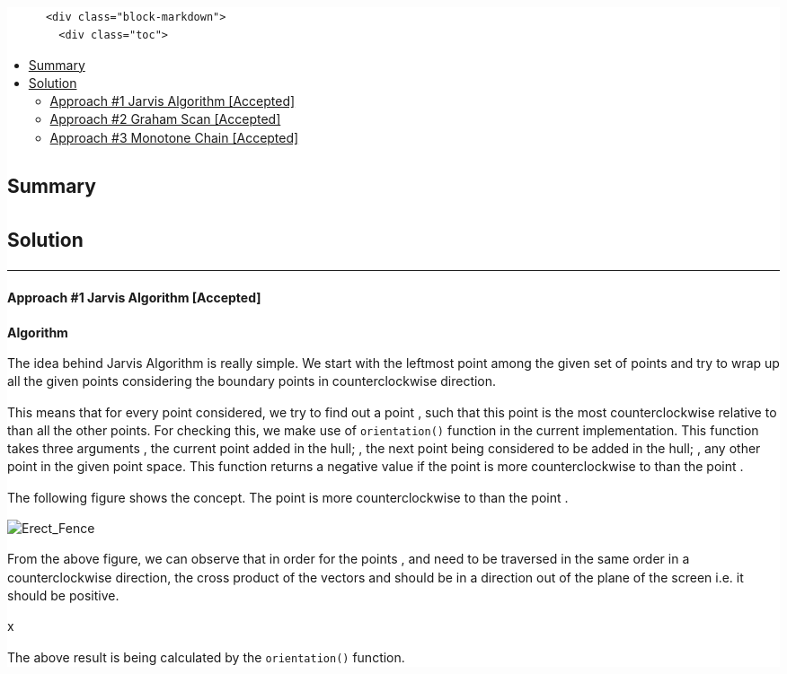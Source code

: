 <div class="article-body">
        
          <div class="block-markdown">
            <div class="toc">
<ul>
<li><a href="#summary">Summary</a></li>
<li><a href="#solution">Solution</a><ul>
<li><a href="#approach-1-jarvis-algorithm-accepted">Approach #1 Jarvis Algorithm [Accepted]</a></li>
<li><a href="#approach-2-graham-scan-accepted">Approach #2 Graham Scan [Accepted]</a></li>
<li><a href="#approach-3-monotone-chain-accepted">Approach #3 Monotone Chain [Accepted]</a></li>
</ul>
</li>
</ul>
</div>
<h2 id="summary">Summary</h2>
<h2 id="solution">Solution</h2>
<hr>
<h4 id="approach-1-jarvis-algorithm-accepted">Approach #1 Jarvis Algorithm [Accepted]</h4>
<p><strong>Algorithm</strong></p>
<p>The idea behind Jarvis Algorithm is really simple. We start with the leftmost point among the given set of points and try to wrap up all the given points considering the boundary points in counterclockwise direction. </p>
<p>This means that for every point <script type="math/tex; mode=display">p</script> considered, we try to find out a point <script type="math/tex; mode=display">q</script>, such that this point <script type="math/tex; mode=display">q</script> is the most counterclockwise relative to <script type="math/tex; mode=display">p</script> than all the other points. For checking this, we make use of <code>orientation()</code> function in the current implementation. This function takes three arguments <script type="math/tex; mode=display">p</script>, the current point added in the hull; <script type="math/tex; mode=display">q</script>, the next point being considered to be added in the hull; <script type="math/tex; mode=display">r</script>, any other point in the given point space. This function returns a negative value if the point <script type="math/tex; mode=display">q</script> is more counterclockwise to <script type="math/tex; mode=display">p</script> than the point <script type="math/tex; mode=display">r</script>. </p>
<p>The following figure shows the concept. The point <script type="math/tex; mode=display">q</script> is more counterclockwise to <script type="math/tex; mode=display">p</script> than the point <script type="math/tex; mode=display">r</script>. </p>
<p><img alt="Erect_Fence" src="../Figures/587_Erect_Fence_Jarvis.PNG"></p>
<p>From the above figure, we can observe that in order for the points <script type="math/tex; mode=display">p</script>, <script type="math/tex; mode=display">q</script> and <script type="math/tex; mode=display">r</script> need to be traversed in the same order in a counterclockwise direction, the cross product of the vectors <script type="math/tex; mode=display">\vec{pq}</script> and <script type="math/tex; mode=display">\vec{qr}</script> should be in a direction out of the plane of the screen i.e. it should be positive.</p>
<p>
<script type="math/tex; mode=display">\vec{pq} </script>x<script type="math/tex; mode=display"> \vec{qr} > 0</script>
</p>
<p>
<script type="math/tex; mode=display">\begin{vmatrix} (q_x-p_x) & (q_y-p_y) \\ (r_x-q_x) & (r_y-p_y) \end{vmatrix} > 0</script>
</p>
<p>
<script type="math/tex; mode=display">(q_x - p_x)*(r_y - q_y) - (q_y - p_y)*(r_x - q_x) > 0</script>
</p>
<p>
<script type="math/tex; mode=display">(q_y - p_y)*(r_x - q_x) - (r_y - q_y)*(q_x - p_x) < 0</script>
</p>
<p>The above result is being calculated by the <code>orientation()</code> function.</p>